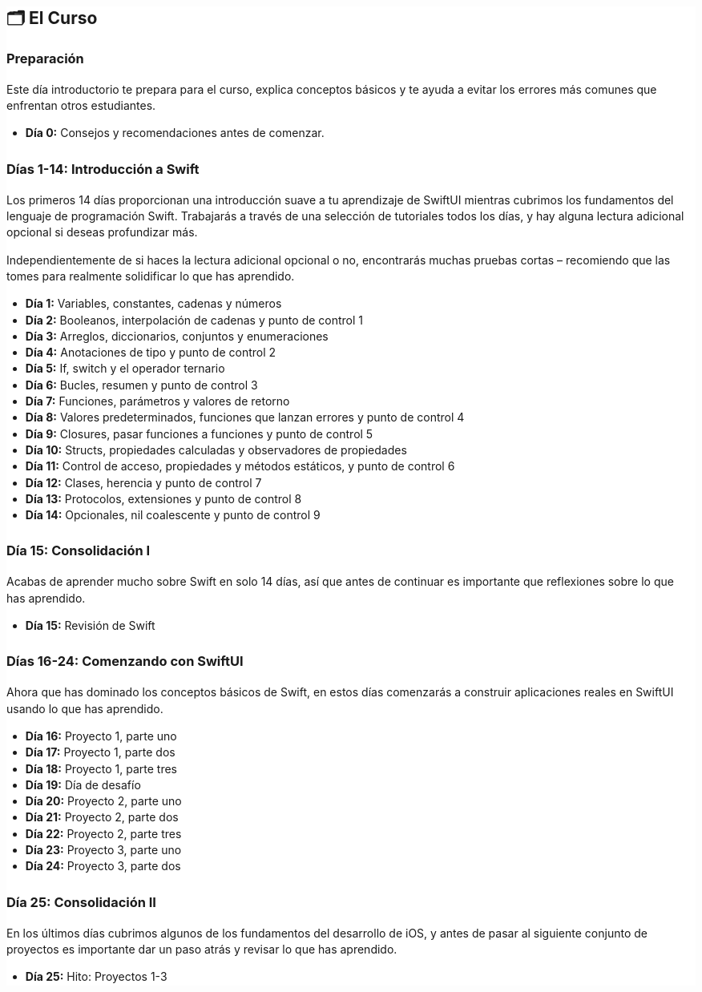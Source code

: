 ## 🗂️ El Curso
### Preparación
Este día introductorio te prepara para el curso, explica conceptos básicos y te ayuda a evitar los errores más comunes que enfrentan otros estudiantes.
- **Día 0:** Consejos y recomendaciones antes de comenzar.

### Días 1-14: Introducción a Swift
Los primeros 14 días proporcionan una introducción suave a tu aprendizaje de SwiftUI mientras cubrimos los fundamentos del lenguaje de programación Swift. Trabajarás a través de una selección de tutoriales todos los días, y hay alguna lectura adicional opcional si deseas profundizar más.

Independientemente de si haces la lectura adicional opcional o no, encontrarás muchas pruebas cortas – recomiendo que las tomes para realmente solidificar lo que has aprendido.
- **Día 1:** Variables, constantes, cadenas y números
- **Día 2:** Booleanos, interpolación de cadenas y punto de control 1
- **Día 3:** Arreglos, diccionarios, conjuntos y enumeraciones
- **Día 4:** Anotaciones de tipo y punto de control 2
- **Día 5:** If, switch y el operador ternario
- **Día 6:** Bucles, resumen y punto de control 3
- **Día 7:** Funciones, parámetros y valores de retorno
- **Día 8:** Valores predeterminados, funciones que lanzan errores y punto de control 4
- **Día 9:** Closures, pasar funciones a funciones y punto de control 5
- **Día 10:** Structs, propiedades calculadas y observadores de propiedades
- **Día 11:** Control de acceso, propiedades y métodos estáticos, y punto de control 6
- **Día 12:** Clases, herencia y punto de control 7
- **Día 13:** Protocolos, extensiones y punto de control 8
- **Día 14:** Opcionales, nil coalescente y punto de control 9

### Día 15: Consolidación I
Acabas de aprender mucho sobre Swift en solo 14 días, así que antes de continuar es importante que reflexiones sobre lo que has aprendido.
- **Día 15:** Revisión de Swift

### Días 16-24: Comenzando con SwiftUI
Ahora que has dominado los conceptos básicos de Swift, en estos días comenzarás a construir aplicaciones reales en SwiftUI usando lo que has aprendido.
- **Día 16:** Proyecto 1, parte uno
- **Día 17:** Proyecto 1, parte dos
- **Día 18:** Proyecto 1, parte tres
- **Día 19:** Día de desafío
- **Día 20:** Proyecto 2, parte uno
- **Día 21:** Proyecto 2, parte dos
- **Día 22:** Proyecto 2, parte tres
- **Día 23:** Proyecto 3, parte uno
- **Día 24:** Proyecto 3, parte dos

### Día 25: Consolidación II
En los últimos días cubrimos algunos de los fundamentos del desarrollo de iOS, y antes de pasar al siguiente conjunto de proyectos es importante dar un paso atrás y revisar lo que has aprendido.
- **Día 25:** Hito: Proyectos 1-3
